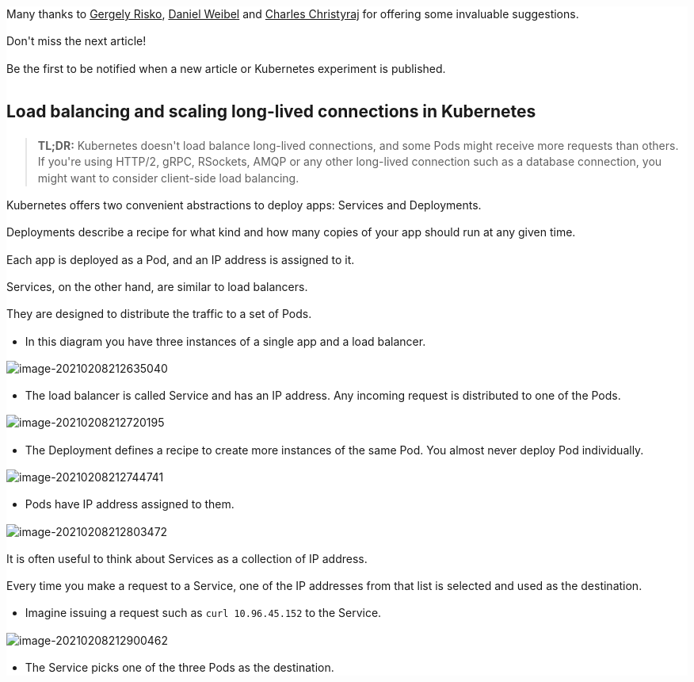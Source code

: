 Many thanks to [Gergely Risko](https://github.com/errge), [Daniel Weibel](https://medium.com/@weibeld) and [Charles Christyraj](https://www.linkedin.com/in/charles-christyraj-0bab8a36/) for offering some invaluable suggestions.

Don't miss the next article!

Be the first to be notified when a new article or Kubernetes experiment is published.





## Load balancing and scaling long-lived connections in Kubernetes

> **TL;DR:** Kubernetes doesn't load balance long-lived connections, and some Pods might receive more requests than others. If you're using HTTP/2, gRPC, RSockets, AMQP or any other long-lived connection such as a database connection, you might want to consider client-side load balancing.

Kubernetes offers two convenient abstractions to deploy apps: Services and Deployments.

Deployments describe a recipe for what kind and how many copies of your app should run at any given time.

Each app is deployed as a Pod, and an IP address is assigned to it.

Services, on the other hand, are similar to load balancers.

They are designed to distribute the traffic to a set of Pods.

- In this diagram you have three instances of a single app and a load balancer.

![image-20210208212635040](D:\学习资料\笔记\k8s\k8s图\image-20210208212635040.png)

- The load balancer is called Service and has an IP address. Any incoming request is distributed to one of the Pods.

![image-20210208212720195](D:\学习资料\笔记\k8s\k8s图\image-20210208212720195.png)

- The Deployment defines a recipe to create more instances of the same Pod. You almost never deploy Pod individually.

![image-20210208212744741](D:\学习资料\笔记\k8s\k8s图\image-20210208212744741.png)

- Pods have IP address assigned to them.

![image-20210208212803472](D:\学习资料\笔记\k8s\k8s图\image-20210208212803472.png)



It is often useful to think about Services as a collection of IP address.

Every time you make a request to a Service, one of the IP addresses from that list is selected and used as the destination.

- Imagine issuing a request such as `curl 10.96.45.152` to the Service.

![image-20210208212900462](D:\学习资料\笔记\k8s\k8s图\image-20210208212900462.png)

- The Service picks one of the three Pods as the destination.
